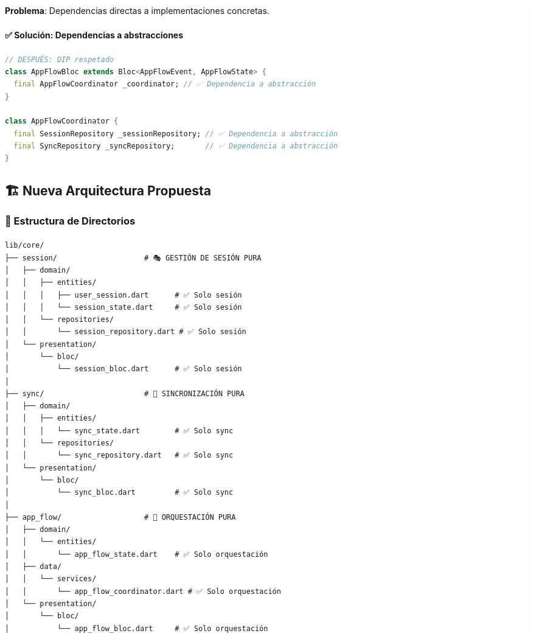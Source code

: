 **Problema**: Dependencias directas a implementaciones concretas.

#### **✅ Solución: Dependencias a abstracciones**

```dart
// DESPUÉS: DIP respetado
class AppFlowBloc extends Bloc<AppFlowEvent, AppFlowState> {
  final AppFlowCoordinator _coordinator; // ✅ Dependencia a abstracción
}

class AppFlowCoordinator {
  final SessionRepository _sessionRepository; // ✅ Dependencia a abstracción
  final SyncRepository _syncRepository;       // ✅ Dependencia a abstracción
}
```

## 🏗️ **Nueva Arquitectura Propuesta**

### **📁 Estructura de Directorios**

```
lib/core/
├── session/                    # 🎭 GESTIÓN DE SESIÓN PURA
│   ├── domain/
│   │   ├── entities/
│   │   │   ├── user_session.dart      # ✅ Solo sesión
│   │   │   └── session_state.dart     # ✅ Solo sesión
│   │   └── repositories/
│   │       └── session_repository.dart # ✅ Solo sesión
│   └── presentation/
│       └── bloc/
│           └── session_bloc.dart      # ✅ Solo sesión
│
├── sync/                       # 🔄 SINCRONIZACIÓN PURA
│   ├── domain/
│   │   ├── entities/
│   │   │   └── sync_state.dart        # ✅ Solo sync
│   │   └── repositories/
│   │       └── sync_repository.dart   # ✅ Solo sync
│   └── presentation/
│       └── bloc/
│           └── sync_bloc.dart         # ✅ Solo sync
│
├── app_flow/                   # 🚀 ORQUESTACIÓN PURA
│   ├── domain/
│   │   └── entities/
│   │       └── app_flow_state.dart    # ✅ Solo orquestación
│   ├── data/
│   │   └── services/
│   │       └── app_flow_coordinator.dart # ✅ Solo orquestación
│   └── presentation/
│       └── bloc/
│           └── app_flow_bloc.dart     # ✅ Solo orquestación
```
